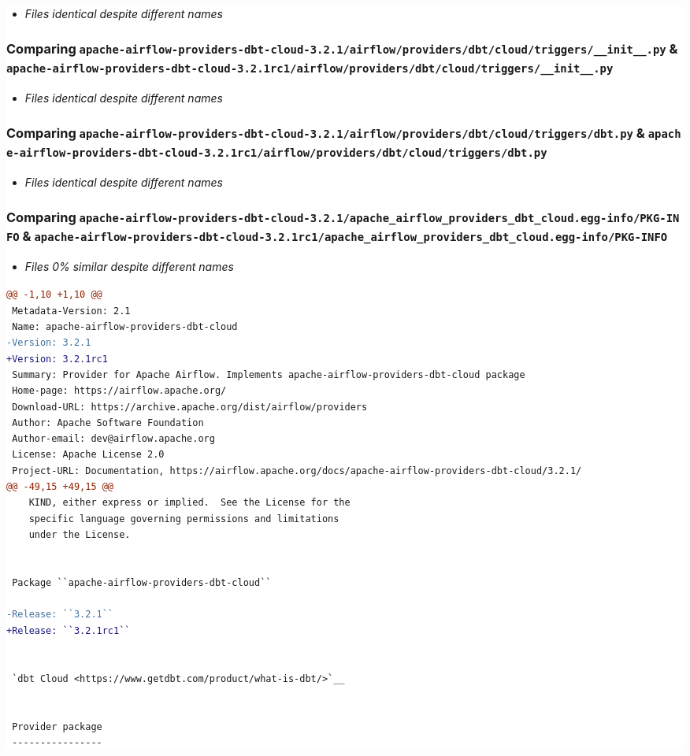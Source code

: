  * *Files identical despite different names*

### Comparing `apache-airflow-providers-dbt-cloud-3.2.1/airflow/providers/dbt/cloud/triggers/__init__.py` & `apache-airflow-providers-dbt-cloud-3.2.1rc1/airflow/providers/dbt/cloud/triggers/__init__.py`

 * *Files identical despite different names*

### Comparing `apache-airflow-providers-dbt-cloud-3.2.1/airflow/providers/dbt/cloud/triggers/dbt.py` & `apache-airflow-providers-dbt-cloud-3.2.1rc1/airflow/providers/dbt/cloud/triggers/dbt.py`

 * *Files identical despite different names*

### Comparing `apache-airflow-providers-dbt-cloud-3.2.1/apache_airflow_providers_dbt_cloud.egg-info/PKG-INFO` & `apache-airflow-providers-dbt-cloud-3.2.1rc1/apache_airflow_providers_dbt_cloud.egg-info/PKG-INFO`

 * *Files 0% similar despite different names*

```diff
@@ -1,10 +1,10 @@
 Metadata-Version: 2.1
 Name: apache-airflow-providers-dbt-cloud
-Version: 3.2.1
+Version: 3.2.1rc1
 Summary: Provider for Apache Airflow. Implements apache-airflow-providers-dbt-cloud package
 Home-page: https://airflow.apache.org/
 Download-URL: https://archive.apache.org/dist/airflow/providers
 Author: Apache Software Foundation
 Author-email: dev@airflow.apache.org
 License: Apache License 2.0
 Project-URL: Documentation, https://airflow.apache.org/docs/apache-airflow-providers-dbt-cloud/3.2.1/
@@ -49,15 +49,15 @@
    KIND, either express or implied.  See the License for the
    specific language governing permissions and limitations
    under the License.
 
 
 Package ``apache-airflow-providers-dbt-cloud``
 
-Release: ``3.2.1``
+Release: ``3.2.1rc1``
 
 
 `dbt Cloud <https://www.getdbt.com/product/what-is-dbt/>`__
 
 
 Provider package
 ----------------
```
